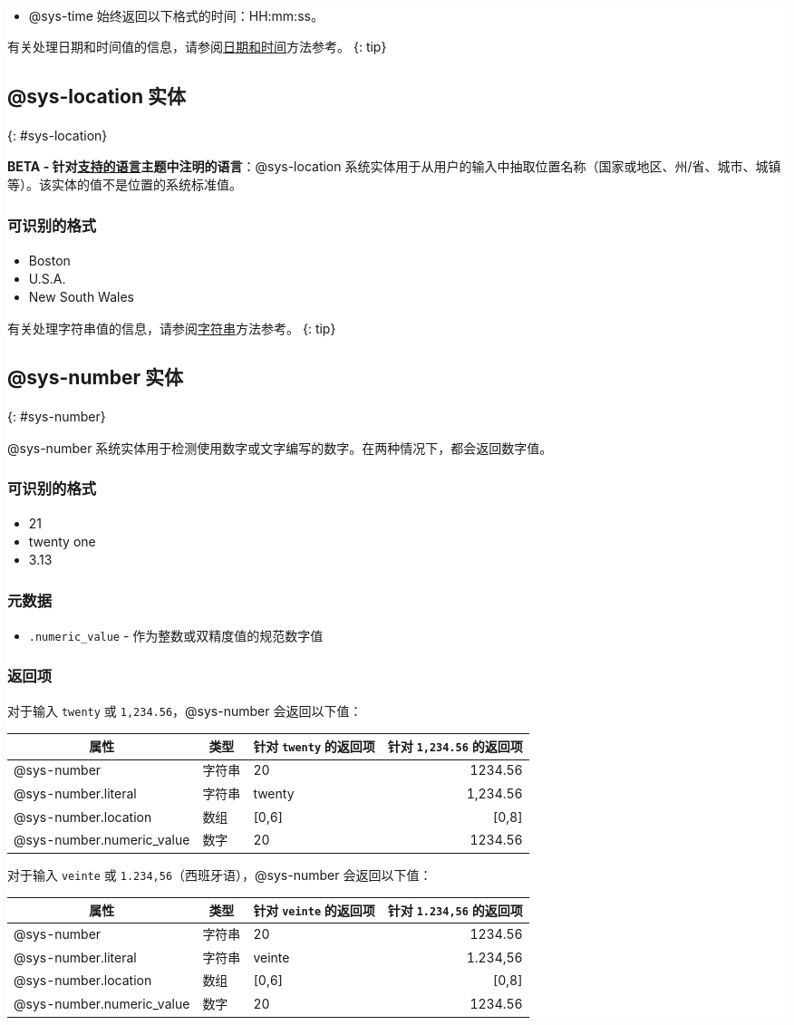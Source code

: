 - @sys-time 始终返回以下格式的时间：HH:mm:ss。

有关处理日期和时间值的信息，请参阅[日期和时间](dialog-methods.html#date-time)方法参考。
{: tip}

## @sys-location 实体
{: #sys-location}

**BETA - 针对[支持的语言](lang-support.html)主题中注明的语言**：@sys-location 系统实体用于从用户的输入中抽取位置名称（国家或地区、州/省、城市、城镇等）。该实体的值不是位置的系统标准值。

### 可识别的格式

- Boston
- U.S.A.
- New South Wales

有关处理字符串值的信息，请参阅[字符串](dialog-methods.html#strings)方法参考。
{: tip}

## @sys-number 实体
{: #sys-number}

@sys-number 系统实体用于检测使用数字或文字编写的数字。在两种情况下，都会返回数字值。

### 可识别的格式

- 21
- twenty one
- 3.13

### 元数据

- `.numeric_value` - 作为整数或双精度值的规范数字值

### 返回项

对于输入 `twenty` 或 `1,234.56`，@sys-number 会返回以下值：

| 属性| 类型| 针对 `twenty` 的返回项| 针对 `1,234.56` 的返回项|
|-----------------------------|--------|-------------------|------------------------:|
| @sys-number               | 字符串 | 20                |                 1234.56 |
| @sys-number.literal       | 字符串 | twenty            |                1,234.56 |
| @sys-number.location      | 数组   |  [0,6]            |                    [0,8]|
| @sys-number.numeric_value | 数字   | 20                |                 1234.56 |

对于输入 `veinte` 或 `1.234,56`（西班牙语），@sys-number 会返回以下值：

| 属性| 类型| 针对 `veinte` 的返回项| 针对 `1.234,56` 的返回项|
|-----------------------------|--------|-----------------------|------------------------:|
| @sys-number               | 字符串 | 20                            |                 1234.56 |
| @sys-number.literal       | 字符串 | veinte                |                1.234,56 |
| @sys-number.location      | 数组   | [0,6]                 |                   [0,8] |
| @sys-number.numeric_value | 数字   | 20                            |                 1234.56 |

